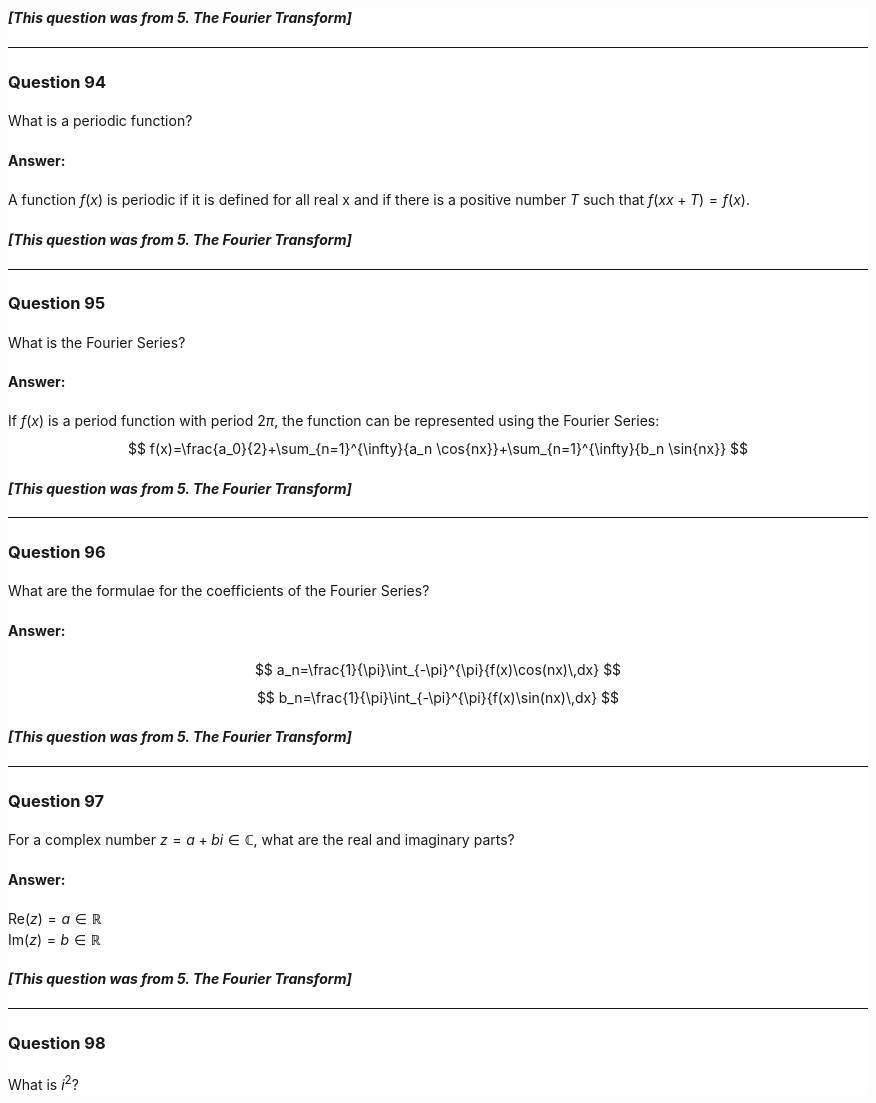 #### *[This question was from 5. The Fourier Transform]*
<hr>

### Question 94
What is a periodic function?

#### Answer:
A function $f(x)$ is periodic if it is defined for all real x and if there is a positive number $T$ such that $f(xx+T)=f(x)$.

#### *[This question was from 5. The Fourier Transform]*
<hr>

### Question 95
What is the Fourier Series?

#### Answer:
If $f(x)$ is a period function with period $2\pi$, the function can be represented using the Fourier Series:
$$
f(x)=\frac{a_0}{2}+\sum_{n=1}^{\infty}{a_n \cos{nx}}+\sum_{n=1}^{\infty}{b_n \sin{nx}}
$$

#### *[This question was from 5. The Fourier Transform]*
<hr>

### Question 96
What are the formulae for the coefficients of the Fourier Series?

#### Answer:
$$
a_n=\frac{1}{\pi}\int_{-\pi}^{\pi}{f(x)\cos(nx)\,dx}
$$
$$
b_n=\frac{1}{\pi}\int_{-\pi}^{\pi}{f(x)\sin(nx)\,dx}
$$

#### *[This question was from 5. The Fourier Transform]*
<hr>

### Question 97
For a complex number $z=a+bi\in\mathbb{C}$, what are the real and imaginary parts?

#### Answer:
$\mathrm{Re}(z) = a\in\mathbb{R}$<br>
$\mathrm{Im}(z) = b\in\mathbb{R}$

#### *[This question was from 5. The Fourier Transform]*
<hr>

### Question 98
What is $i^2$?
